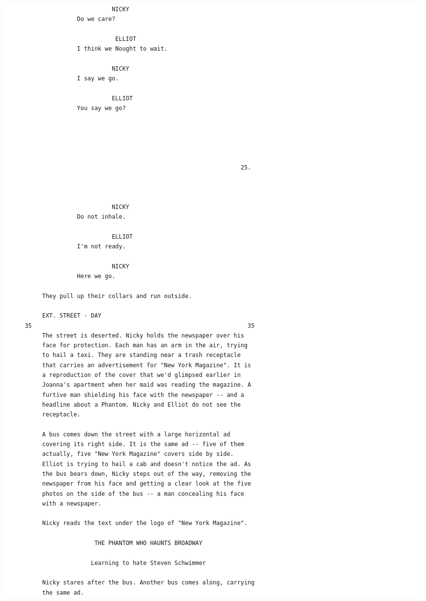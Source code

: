                                    NICKY
                         Do we care?
          
                                    ELLIOT
                         I think we Nought to wait.
          
                                   NICKY
                         I say we go.
          
                                   ELLIOT
                         You say we go?
          
             
          
          
          
                                                                        25.
          
          
          
                                   NICKY
                         Do not inhale.
          
                                   ELLIOT
                         I'm not ready.
          
                                   NICKY
                         Here we go.
          
               They pull up their collars and run outside.
          
               EXT. STREET - DAY
          35                                                              35
               The street is deserted. Nicky holds the newspaper over his
               face for protection. Each man has an arm in the air, trying
               to hail a taxi. They are standing near a trash receptacle
               that carries an advertisement for "New York Magazine". It is
               a reproduction of the cover that we'd glimpsed earlier in
               Joanna's apartment when her maid was reading the magazine. A
               furtive man shielding his face with the newspaper -- and a
               headline about a Phantom. Nicky and Elliot do not see the
               receptacle.
          
               A bus comes down the street with a large horizontal ad
               covering its right side. It is the same ad -- five of them
               actually, five "New York Magazine" covers side by side.
               Elliot is trying to hail a cab and doesn't notice the ad. As
               the bus bears down, Nicky steps out of the way, removing the
               newspaper from his face and getting a clear look at the five
               photos on the side of the bus -- a man concealing his face
               with a newspaper.
          
               Nicky reads the text under the logo of "New York Magazine".
          
                              THE PHANTOM WHO HAUNTS BROADWAY
          
                             Learning to hate Steven Schwimmer
          
               Nicky stares after the bus. Another bus comes along, carrying
               the same ad.
          